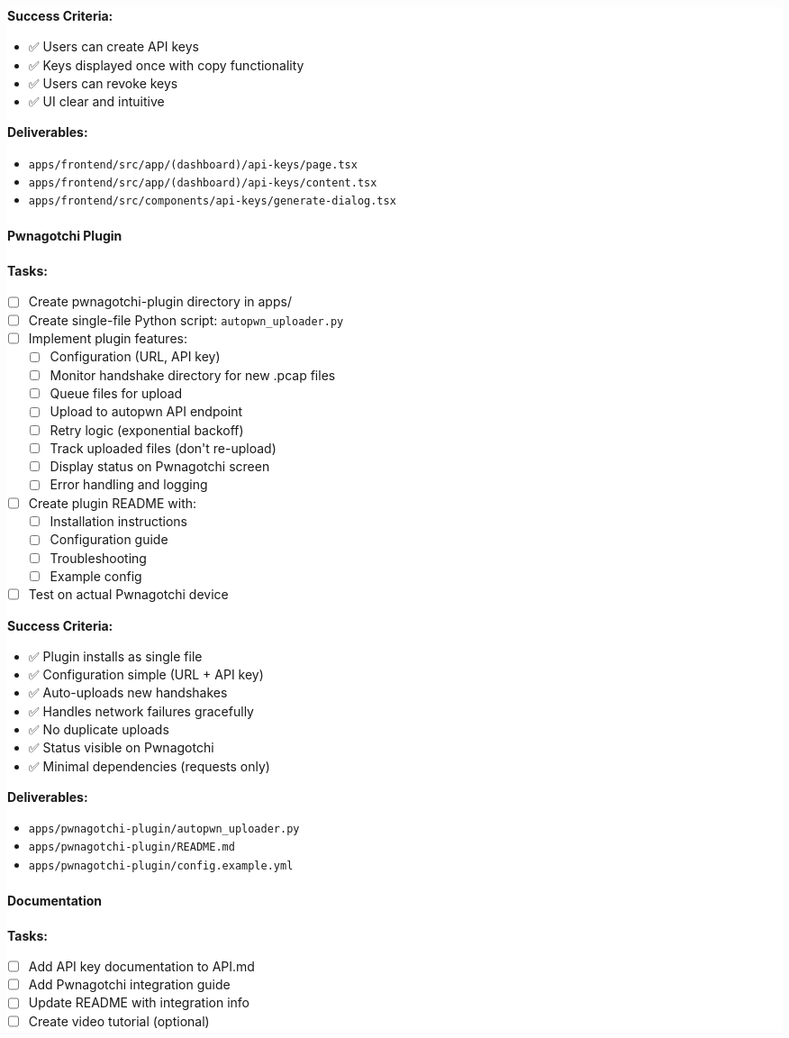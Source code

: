 **Success Criteria:**
- ✅ Users can create API keys
- ✅ Keys displayed once with copy functionality
- ✅ Users can revoke keys
- ✅ UI clear and intuitive

**Deliverables:**
- `apps/frontend/src/app/(dashboard)/api-keys/page.tsx`
- `apps/frontend/src/app/(dashboard)/api-keys/content.tsx`
- `apps/frontend/src/components/api-keys/generate-dialog.tsx`

#### Pwnagotchi Plugin

**Tasks:**
- [ ] Create pwnagotchi-plugin directory in apps/
- [ ] Create single-file Python script: `autopwn_uploader.py`
- [ ] Implement plugin features:
  - [ ] Configuration (URL, API key)
  - [ ] Monitor handshake directory for new .pcap files
  - [ ] Queue files for upload
  - [ ] Upload to autopwn API endpoint
  - [ ] Retry logic (exponential backoff)
  - [ ] Track uploaded files (don't re-upload)
  - [ ] Display status on Pwnagotchi screen
  - [ ] Error handling and logging
- [ ] Create plugin README with:
  - [ ] Installation instructions
  - [ ] Configuration guide
  - [ ] Troubleshooting
  - [ ] Example config
- [ ] Test on actual Pwnagotchi device

**Success Criteria:**
- ✅ Plugin installs as single file
- ✅ Configuration simple (URL + API key)
- ✅ Auto-uploads new handshakes
- ✅ Handles network failures gracefully
- ✅ No duplicate uploads
- ✅ Status visible on Pwnagotchi
- ✅ Minimal dependencies (requests only)

**Deliverables:**
- `apps/pwnagotchi-plugin/autopwn_uploader.py`
- `apps/pwnagotchi-plugin/README.md`
- `apps/pwnagotchi-plugin/config.example.yml`

#### Documentation

**Tasks:**
- [ ] Add API key documentation to API.md
- [ ] Add Pwnagotchi integration guide
- [ ] Update README with integration info
- [ ] Create video tutorial (optional)

